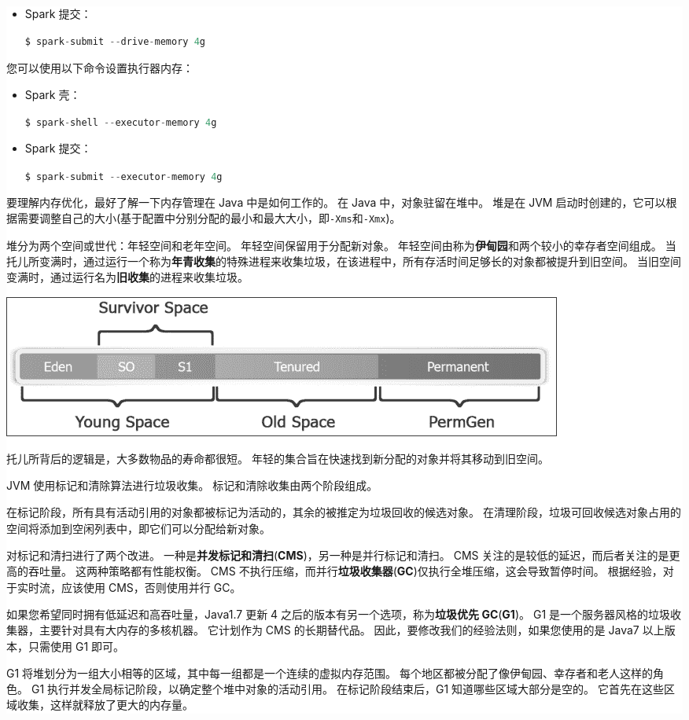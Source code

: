 *   Spark 提交：

    ```scala
    $ spark-submit --drive-memory 4g

    ```

您可以使用以下命令设置执行器内存：

*   Spark 壳：

    ```scala
    $ spark-shell --executor-memory 4g

    ```

*   Spark 提交：

    ```scala
    $ spark-submit --executor-memory 4g

    ```

要理解内存优化，最好了解一下内存管理在 Java 中是如何工作的。 在 Java 中，对象驻留在堆中。 堆是在 JVM 启动时创建的，它可以根据需要调整自己的大小(基于配置中分别分配的最小和最大大小，即`-Xms`和`-Xmx`)。

堆分为两个空间或世代：年轻空间和老年空间。 年轻空间保留用于分配新对象。 年轻空间由称为**伊甸园**和两个较小的幸存者空间组成。 当托儿所变满时，通过运行一个称为**年青收集**的特殊进程来收集垃圾，在该进程中，所有存活时间足够长的对象都被提升到旧空间。 当旧空间变满时，通过运行名为**旧收集**的进程来收集垃圾。

![Optimizing memory](img/3056_12_03.jpg)

托儿所背后的逻辑是，大多数物品的寿命都很短。 年轻的集合旨在快速找到新分配的对象并将其移动到旧空间。

JVM 使用标记和清除算法进行垃圾收集。 标记和清除收集由两个阶段组成。

在标记阶段，所有具有活动引用的对象都被标记为活动的，其余的被推定为垃圾回收的候选对象。 在清理阶段，垃圾可回收候选对象占用的空间将添加到空闲列表中，即它们可以分配给新对象。

对标记和清扫进行了两个改进。 一种是**并发标记和清扫**(**CMS**)，另一种是并行标记和清扫。 CMS 关注的是较低的延迟，而后者关注的是更高的吞吐量。 这两种策略都有性能权衡。 CMS 不执行压缩，而并行**垃圾收集器**(**GC**)仅执行全堆压缩，这会导致暂停时间。 根据经验，对于实时流，应该使用 CMS，否则使用并行 GC。

如果您希望同时拥有低延迟和高吞吐量，Java1.7 更新 4 之后的版本有另一个选项，称为**垃圾优先 GC**(**G1**)。 G1 是一个服务器风格的垃圾收集器，主要针对具有大内存的多核机器。 它计划作为 CMS 的长期替代品。 因此，要修改我们的经验法则，如果您使用的是 Java7 以上版本，只需使用 G1 即可。

G1 将堆划分为一组大小相等的区域，其中每一组都是一个连续的虚拟内存范围。 每个地区都被分配了像伊甸园、幸存者和老人这样的角色。 G1 执行并发全局标记阶段，以确定整个堆中对象的活动引用。 在标记阶段结束后，G1 知道哪些区域大部分是空的。 它首先在这些区域收集，这样就释放了更大的内存量。
